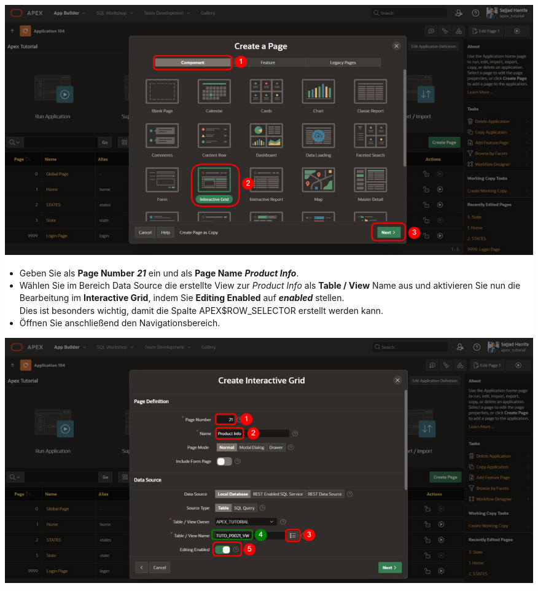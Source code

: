 ![](../assets/Kapitel-04/Interactive_Grid_03.jpg)

- Geben Sie als **Page Number** ***21*** ein und als **Page Name** ***Product Info***.
- Wählen Sie im Bereich Data Source die erstellte View zur *Product Info* als **Table / View** Name aus und aktivieren Sie nun die Bearbeitung im **Interactive Grid**, indem Sie **Editing Enabled** auf ***enabled*** stellen.  
Dies ist besonders wichtig, damit die Spalte APEX$ROW_SELECTOR erstellt werden kann.
- Öffnen Sie anschließend den Navigationsbereich.

![](../assets/Kapitel-04/Interactive_Grid_04.jpg)
